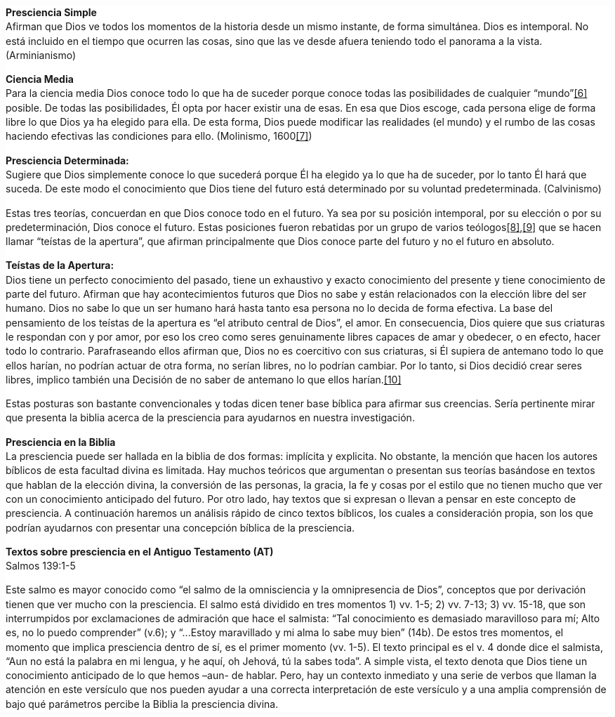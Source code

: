  **Presciencia Simple**  
 Afirman que Dios ve todos los momentos de la historia desde un mismo instante, de forma simultánea. Dios es intemporal. No está incluido en el tiempo que ocurren las cosas, sino que las ve desde afuera teniendo todo el panorama a la vista. (Arminianismo)

 **Ciencia Media**  
 Para la ciencia media Dios conoce todo lo que ha de suceder porque conoce todas las posibilidades de cualquier “mundo”[[6]](#fn6) posible. De todas las posibilidades, Él opta por hacer existir una de esas. En esa que Dios escoge, cada persona elige de forma libre lo que Dios ya ha elegido para ella. De esta forma, Dios puede modificar las realidades (el mundo) y el rumbo de las cosas haciendo efectivas las condiciones para ello. (Molinismo, 1600[[7]](#fn7))

 **Presciencia Determinada:**  
 Sugiere que Dios simplemente conoce lo que sucederá porque Él ha elegido ya lo que ha de suceder, por lo tanto Él hará que suceda. De este modo el conocimiento que Dios tiene del futuro está determinado por su voluntad predeterminada. (Calvinismo)

 Estas tres teorías, concuerdan en que Dios conoce todo en el futuro. Ya sea por su posición intemporal, por su elección o por su predeterminación, Dios conoce el futuro. Estas posiciones fueron rebatidas por un grupo de varios teólogos[[8]](#fn8),[[9]](#fn9) que se hacen llamar “teístas de la apertura”, que afirman principalmente que Dios conoce parte del futuro y no el futuro en absoluto.

 **Teístas de la Apertura:**  
 Dios tiene un perfecto conocimiento del pasado, tiene un exhaustivo y exacto conocimiento del presente y tiene conocimiento de parte del futuro. Afirman que hay acontecimientos futuros que Dios no sabe y están relacionados con la elección libre del ser humano. Dios no sabe lo que un ser humano hará hasta tanto esa persona no lo decida de forma efectiva. La base del pensamiento de los teístas de la apertura es “el atributo central de Dios”, el amor. En consecuencia, Dios quiere que sus criaturas le respondan con y por amor, por eso los creo como seres genuinamente libres capaces de amar y obedecer, o en efecto, hacer todo lo contrario. Parafraseando ellos afirman que, Dios no es coercitivo con sus criaturas, si Él supiera de antemano todo lo que ellos harían, no podrían actuar de otra forma, no serían libres, no lo podrían cambiar. Por lo tanto, si Dios decidió crear seres libres, implico también una Decisión de no saber de antemano lo que ellos harían.[[10]](#fn10)

 Estas posturas son bastante convencionales y todas dicen tener base bíblica para afirmar sus creencias. Sería pertinente mirar que presenta la biblia acerca de la presciencia para ayudarnos en nuestra investigación.

 **Presciencia en la Biblia**  
 La presciencia puede ser hallada en la biblia de dos formas: implícita y explicita. No obstante, la mención que hacen los autores bíblicos de esta facultad divina es limitada. Hay muchos teóricos que argumentan o presentan sus teorías basándose en textos que hablan de la elección divina, la conversión de las personas, la gracia, la fe y cosas por el estilo que no tienen mucho que ver con un conocimiento anticipado del futuro. Por otro lado, hay textos que si expresan o llevan a pensar en este concepto de presciencia. A continuación haremos un análisis rápido de cinco textos bíblicos, los cuales a consideración propia, son los que podrían ayudarnos con presentar una concepción bíblica de la presciencia.

 **Textos sobre presciencia en el Antiguo Testamento (AT)**  
 Salmos 139:1-5

 Este salmo es mayor conocido como “el salmo de la omnisciencia y la omnipresencia de Dios”, conceptos que por derivación tienen que ver mucho con la presciencia. El salmo está dividido en tres momentos 1) vv. 1-5; 2) vv. 7-13; 3) vv. 15-18, que son interrumpidos por exclamaciones de admiración que hace el salmista: “Tal conocimiento es demasiado maravilloso para mí; Alto es, no lo puedo comprender” (v.6); y “...Estoy maravillado y mi alma lo sabe muy bien” (14b). De estos tres momentos, el momento que implica presciencia dentro de sí, es el primer momento (vv. 1-5). El texto principal es el v. 4 donde dice el salmista, “Aun no está la palabra en mi lengua, y he aquí, oh Jehová, tú la sabes toda”. A simple vista, el texto denota que Dios tiene un conocimiento anticipado de lo que hemos –aun- de hablar. Pero, hay un contexto inmediato y una serie de verbos que llaman la atención en este versículo que nos pueden ayudar a una correcta interpretación de este versículo y a una amplia comprensión de bajo qué parámetros percibe la Biblia la presciencia divina.
